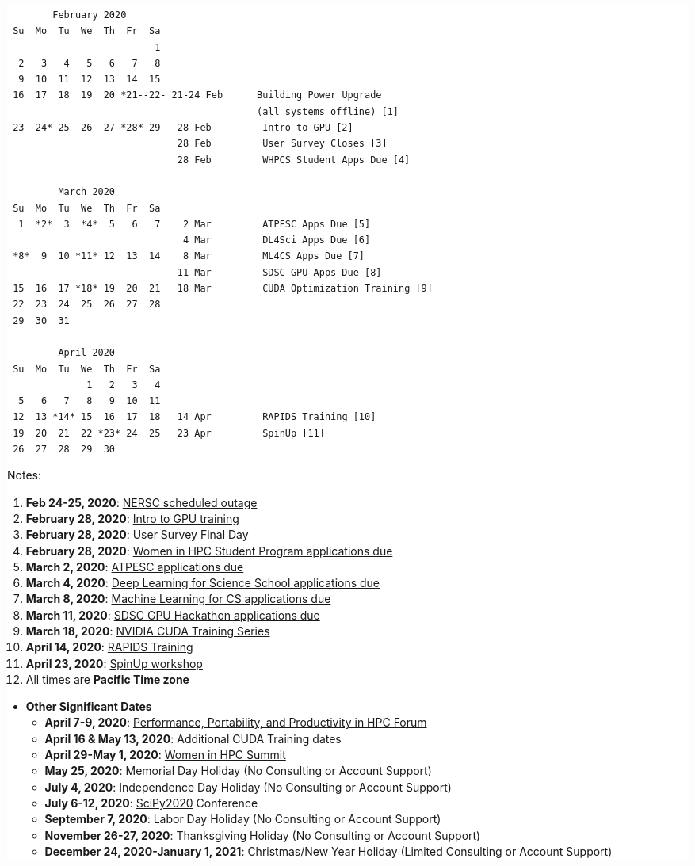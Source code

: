             February 2020   
     Su  Mo  Tu  We  Th  Fr  Sa
                              1 
      2   3   4   5   6   7   8
      9  10  11  12  13  14  15
     16  17  18  19  20 *21--22- 21-24 Feb      Building Power Upgrade
                                                (all systems offline) [1]
    -23--24* 25  26  27 *28* 29   28 Feb         Intro to GPU [2]
                                  28 Feb         User Survey Closes [3]
                                  28 Feb         WHPCS Student Apps Due [4] 

             March 2020     
     Su  Mo  Tu  We  Th  Fr  Sa
      1  *2*  3  *4*  5   6   7    2 Mar         ATPESC Apps Due [5]
                                   4 Mar         DL4Sci Apps Due [6]
     *8*  9  10 *11* 12  13  14    8 Mar         ML4CS Apps Due [7]
                                  11 Mar         SDSC GPU Apps Due [8]
     15  16  17 *18* 19  20  21   18 Mar         CUDA Optimization Training [9]
     22  23  24  25  26  27  28 
     29  30  31 

             April 2020
     Su  Mo  Tu  We  Th  Fr  Sa
                  1   2   3   4
      5   6   7   8   9  10  11
     12  13 *14* 15  16  17  18   14 Apr         RAPIDS Training [10]
     19  20  21  22 *23* 24  25   23 Apr         SpinUp [11]
     26  27  28  29  30     

Notes:

1. **Feb 24-25, 2020**: [NERSC scheduled outage](#powwork)
2. **February 28, 2020**: [Intro to GPU training](#gputrain)
3. **February 28, 2020**: [User Survey Final Day](#usersurvey)
4. **February 28, 2020**: [Women in HPC Student Program applications due](#whpc)
5. **March 2, 2020**: [ATPESC applications due](#atpesc)
6. **March 4, 2020**: [Deep Learning for Science School applications due](#dl4sci)
7. **March 8, 2020**: [Machine Learning for CS applications due](#ml4cs)
8. **March 11, 2020**: [SDSC GPU Hackathon applications due](#sdscgpu)
9. **March 18, 2020**: [NVIDIA CUDA Training Series](#cudatrain)
10. **April 14, 2020**: [RAPIDS Training](#rapids)
11. **April 23, 2020**: [SpinUp workshop](#spinup)
12. All times are **Pacific Time zone**


- **Other Significant Dates**
    - **April 7-9, 2020**: [Performance, Portability, and Productivity in HPC Forum](https://p3hpcforum2020.alcf.anl.gov/)
    - **April 16 & May 13, 2020**: Additional CUDA Training dates
    - **April 29-May 1, 2020**: [Women in HPC Summit](https://womeninhpc.org/events/summit-2020)
    - **May 25, 2020**: Memorial Day Holiday (No Consulting or Account Support)
    - **July 4, 2020**: Independence Day Holiday (No Consulting or Account Support)
    - **July 6-12, 2020**: [SciPy2020](https://www.scipy2020.scipy.org/) Conference
    - **September 7, 2020**: Labor Day Holiday (No Consulting or Account Support)
    - **November 26-27, 2020**: Thanksgiving Holiday (No Consulting or Account Support)
    - **December 24, 2020-January 1, 2021**: Christmas/New Year Holiday (Limited Consulting or Account Support)
